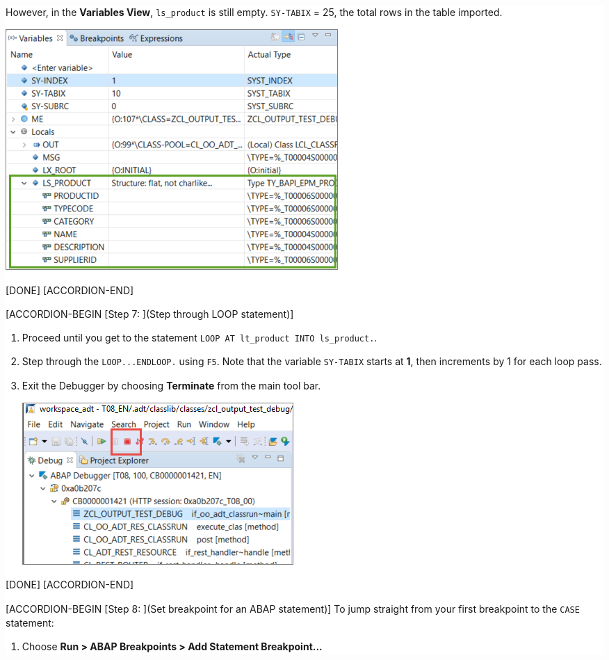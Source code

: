 However, in the **Variables View**, `ls_product` is still empty. `SY-TABIX` = 25, the total rows in the table imported.

![Link text step6c-structure-empty](step6c-structure-empty.png)

[DONE]
[ACCORDION-END]

[ACCORDION-BEGIN [Step 7: ](Step through LOOP statement)]
1. Proceed until you get to the statement `LOOP AT lt_product INTO ls_product.`.

2. Step through the `LOOP...ENDLOOP.` using `F5`. Note that the variable `SY-TABIX` starts at **1**, then increments by 1 for each loop pass.

3. Exit the Debugger by choosing **Terminate** from the main tool bar.

    ![Link text step7c-terminate](step7c-terminate.png)

[DONE]
[ACCORDION-END]

[ACCORDION-BEGIN [Step 8: ](Set breakpoint for an ABAP statement)]
To jump straight from your first breakpoint to the `CASE` statement:

1. Choose **Run > ABAP Breakpoints > Add Statement Breakpoint...**
